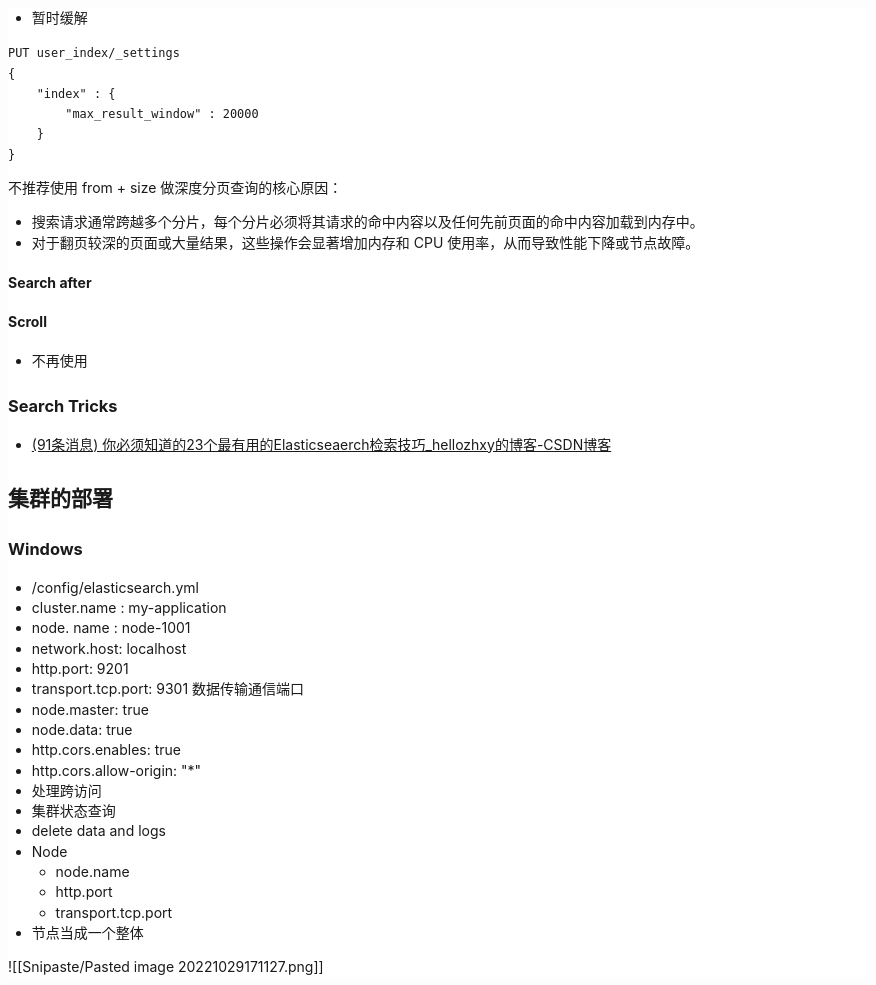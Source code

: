 - 暂时缓解

```shell
PUT user_index/_settings
{ 
    "index" : { 
        "max_result_window" : 20000
    }
}
```

不推荐使用 from + size 做深度分页查询的核心原因：

- 搜索请求通常跨越多个分片，每个分片必须将其请求的命中内容以及任何先前页面的命中内容加载到内存中。
- 对于翻页较深的页面或大量结果，这些操作会显著增加内存和 CPU 使用率，从而导致性能下降或节点故障。

#### Search after

#### Scroll

- 不再使用

### Search Tricks

- [(91条消息) 你必须知道的23个最有用的Elasticseaerch检索技巧_hellozhxy的博客-CSDN博客](https://blog.csdn.net/hellozhxy/article/details/81480829?ops_request_misc=%257B%2522request%255Fid%2522%253A%2522166881598916782414950176%2522%252C%2522scm%2522%253A%252220140713.130102334..%2522%257D&request_id=166881598916782414950176&biz_id=0&spm=1018.2226.3001.4187)

## 集群的部署

### Windows

- /config/elasticsearch.yml
- cluster.name : my-application
- node. name : node-1001
- network.host: localhost
- http.port: 9201
- transport.tcp.port: 9301 数据传输通信端口
- node.master: true
- node.data: true
- http.cors.enables: true
- http.cors.allow-origin: "\*"
- 处理跨访问
- 集群状态查询
- delete data and logs
- Node
	- node.name
	- http.port
	- transport.tcp.port
- 节点当成一个整体

![[Snipaste/Pasted image 20221029171127.png]]
